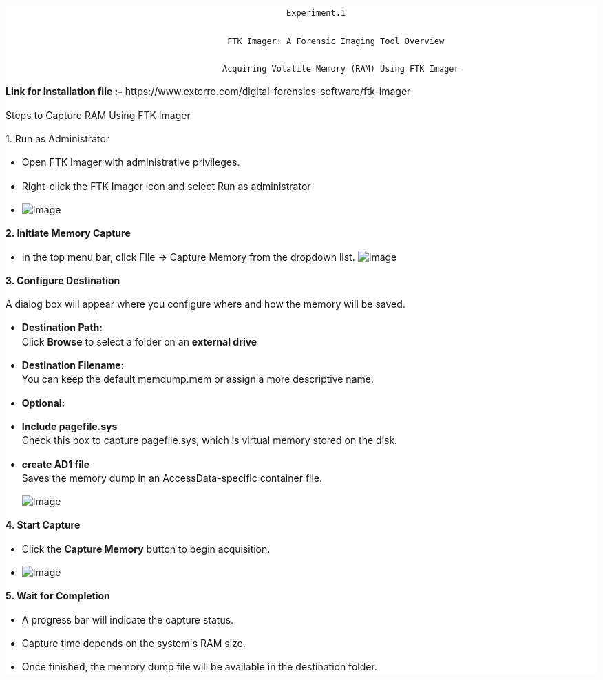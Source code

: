                                                              Experiment.1

                                                 FTK Imager: A Forensic Imaging Tool Overview

                                                Acquiring Volatile Memory (RAM) Using FTK Imager

**Link for installation file :-**
https://www.exterro.com/digital-forensics-software/ftk-imager

Steps to Capture RAM Using FTK Imager

1\. Run as Administrator

-   Open FTK Imager with administrative privileges.

-   Right-click the FTK Imager icon and select Run as administrator
-   ![Image](https://github.com/user-attachments/assets/945303aa-d35d-4243-8a0a-5f5dc32d1866)

**2. Initiate Memory Capture**

-   In the top menu bar, click File → Capture Memory from the dropdown
    list.
    <img width="1365" height="767" alt="Image" src="https://github.com/user-attachments/assets/c0074f95-3348-4176-9d76-0058b817082d" />

**3. Configure Destination**

A dialog box will appear where you configure where and how the memory
will be saved.

-   **Destination Path:**\
    Click **Browse** to select a folder on an **external drive**

-   **Destination Filename:**\
    You can keep the default memdump.mem or assign a more descriptive
    name.

-   **Optional:**
-   **Include pagefile.sys**\
    Check this box to capture pagefile.sys, which is virtual memory
    stored on the disk.

-   **create AD1 file**\
    Saves the memory dump in an AccessData-specific container file.

    <img width="1365" height="767" alt="Image" src="https://github.com/user-attachments/assets/12bc34a2-167d-45fe-8093-4787ea253f6b" />

**4. Start Capture**

-   Click the **Capture Memory** button to begin acquisition.

-  <img width="1365" height="767" alt="Image" src="https://github.com/user-attachments/assets/96e3a3cc-fa6e-47b7-88d3-1f088a70e250" />

**5. Wait for Completion**

-   A progress bar will indicate the capture status.

-   Capture time depends on the system's RAM size.

-   Once finished, the memory dump file will be available in the
    destination folder.
